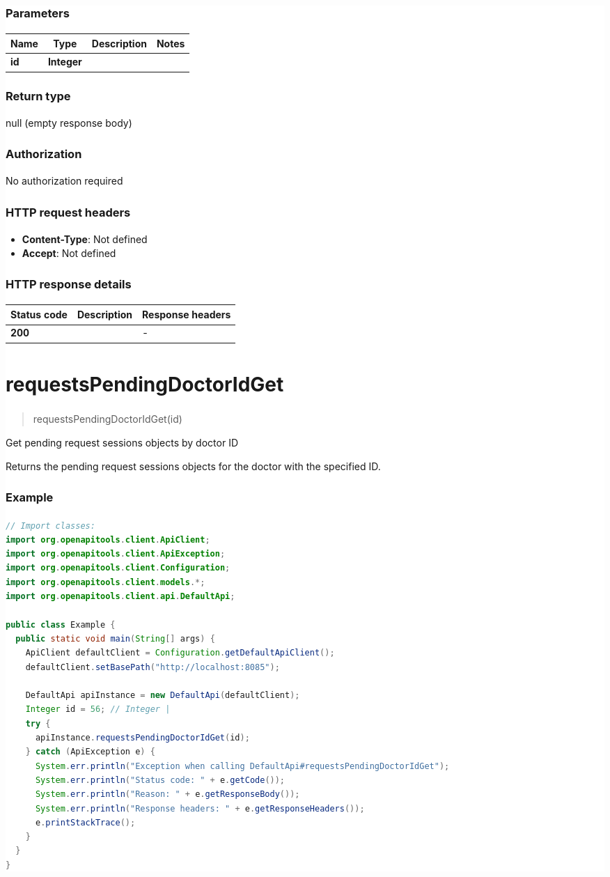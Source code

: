 ### Parameters

Name | Type | Description  | Notes
------------- | ------------- | ------------- | -------------
 **id** | **Integer**|  |

### Return type

null (empty response body)

### Authorization

No authorization required

### HTTP request headers

 - **Content-Type**: Not defined
 - **Accept**: Not defined

### HTTP response details
| Status code | Description | Response headers |
|-------------|-------------|------------------|
**200** |  |  -  |

<a name="requestsPendingDoctorIdGet"></a>
# **requestsPendingDoctorIdGet**
> requestsPendingDoctorIdGet(id)

Get pending request sessions objects by doctor ID

Returns the pending request sessions objects for the doctor with the specified ID.

### Example
```java
// Import classes:
import org.openapitools.client.ApiClient;
import org.openapitools.client.ApiException;
import org.openapitools.client.Configuration;
import org.openapitools.client.models.*;
import org.openapitools.client.api.DefaultApi;

public class Example {
  public static void main(String[] args) {
    ApiClient defaultClient = Configuration.getDefaultApiClient();
    defaultClient.setBasePath("http://localhost:8085");

    DefaultApi apiInstance = new DefaultApi(defaultClient);
    Integer id = 56; // Integer | 
    try {
      apiInstance.requestsPendingDoctorIdGet(id);
    } catch (ApiException e) {
      System.err.println("Exception when calling DefaultApi#requestsPendingDoctorIdGet");
      System.err.println("Status code: " + e.getCode());
      System.err.println("Reason: " + e.getResponseBody());
      System.err.println("Response headers: " + e.getResponseHeaders());
      e.printStackTrace();
    }
  }
}
```
